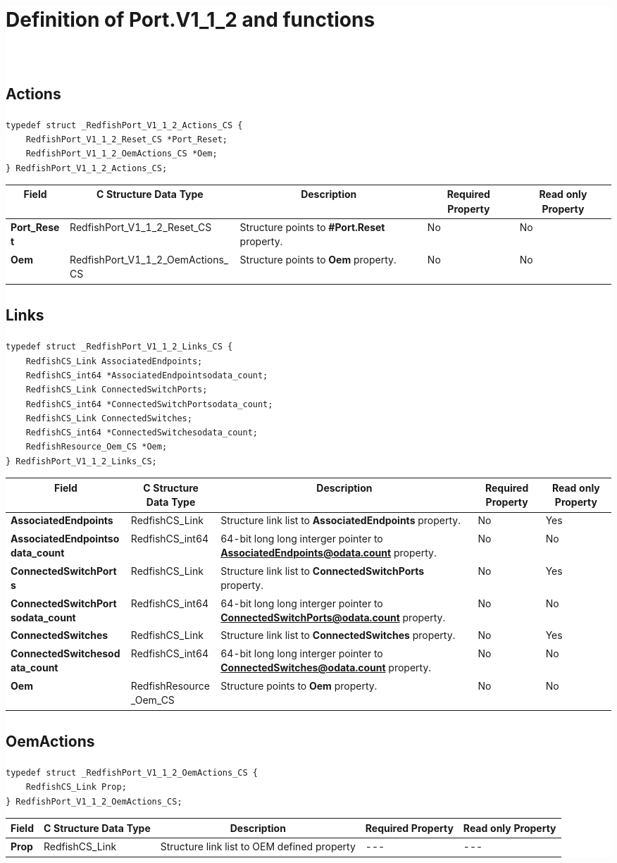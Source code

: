 # Definition of Port.V1_1_2 and functions<br><br>

## Actions
    typedef struct _RedfishPort_V1_1_2_Actions_CS {
        RedfishPort_V1_1_2_Reset_CS *Port_Reset;
        RedfishPort_V1_1_2_OemActions_CS *Oem;
    } RedfishPort_V1_1_2_Actions_CS;

|Field |C Structure Data Type|Description |Required Property|Read only Property
| ---  | --- | --- | --- | ---
|**Port_Reset**|RedfishPort_V1_1_2_Reset_CS| Structure points to **#Port.Reset** property.| No| No
|**Oem**|RedfishPort_V1_1_2_OemActions_CS| Structure points to **Oem** property.| No| No


## Links
    typedef struct _RedfishPort_V1_1_2_Links_CS {
        RedfishCS_Link AssociatedEndpoints;
        RedfishCS_int64 *AssociatedEndpointsodata_count;
        RedfishCS_Link ConnectedSwitchPorts;
        RedfishCS_int64 *ConnectedSwitchPortsodata_count;
        RedfishCS_Link ConnectedSwitches;
        RedfishCS_int64 *ConnectedSwitchesodata_count;
        RedfishResource_Oem_CS *Oem;
    } RedfishPort_V1_1_2_Links_CS;

|Field |C Structure Data Type|Description |Required Property|Read only Property
| ---  | --- | --- | --- | ---
|**AssociatedEndpoints**|RedfishCS_Link| Structure link list to **AssociatedEndpoints** property.| No| Yes
|**AssociatedEndpointsodata_count**|RedfishCS_int64| 64-bit long long interger pointer to **AssociatedEndpoints@odata.count** property.| No| No
|**ConnectedSwitchPorts**|RedfishCS_Link| Structure link list to **ConnectedSwitchPorts** property.| No| Yes
|**ConnectedSwitchPortsodata_count**|RedfishCS_int64| 64-bit long long interger pointer to **ConnectedSwitchPorts@odata.count** property.| No| No
|**ConnectedSwitches**|RedfishCS_Link| Structure link list to **ConnectedSwitches** property.| No| Yes
|**ConnectedSwitchesodata_count**|RedfishCS_int64| 64-bit long long interger pointer to **ConnectedSwitches@odata.count** property.| No| No
|**Oem**|RedfishResource_Oem_CS| Structure points to **Oem** property.| No| No


## OemActions
    typedef struct _RedfishPort_V1_1_2_OemActions_CS {
        RedfishCS_Link Prop;
    } RedfishPort_V1_1_2_OemActions_CS;

|Field |C Structure Data Type|Description |Required Property|Read only Property
| ---  | --- | --- | --- | ---
|**Prop**|RedfishCS_Link| Structure link list to OEM defined property| ---| ---
